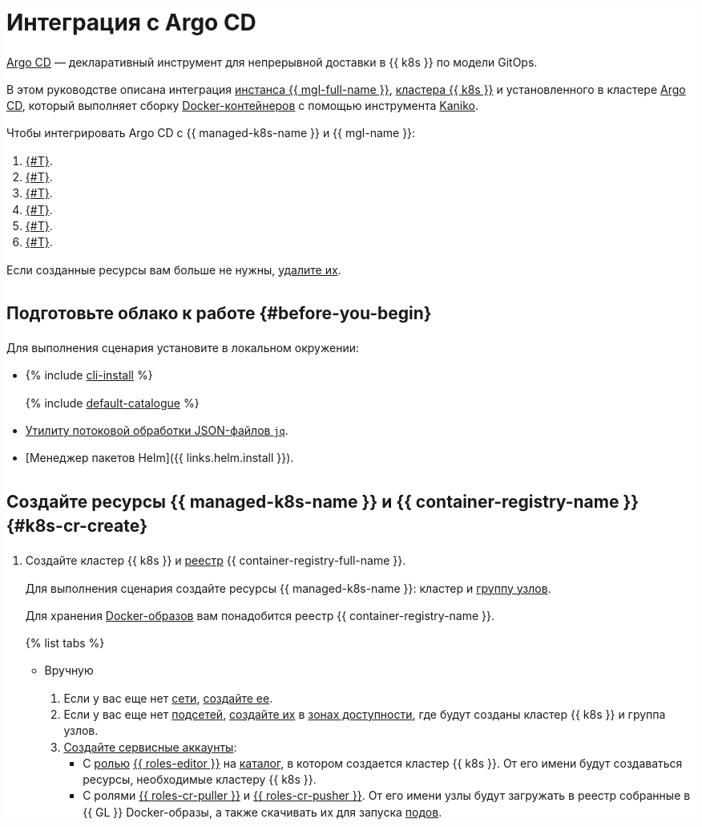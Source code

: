 # Интеграция с Argo CD

[Argo CD](https://argo-cd.readthedocs.io) — декларативный инструмент для непрерывной доставки в {{ k8s }} по модели GitOps.

В этом руководстве описана интеграция [инстанса {{ mgl-full-name }}](../../../managed-gitlab/concepts/index.md#instance), [кластера {{ k8s }}](../../concepts/index.md#kubernetes-cluster) и установленного в кластере [Argo CD](/marketplace/products/yc/argo-cd), который выполняет сборку [Docker-контейнеров](/blog/posts/2022/03/docker-containers) с помощью инструмента [Kaniko](https://github.com/GoogleContainerTools/kaniko).

Чтобы интегрировать Argo CD с {{ managed-k8s-name }} и {{ mgl-name }}:
1. [{#T}](#k8s-cr-create).
1. [{#T}](#create-gitlab).
1. [{#T}](#configure-gitlab).
1. [{#T}](#runners).
1. [{#T}](#setup-repo).
1. [{#T}](#deploy-argo).

Если созданные ресурсы вам больше не нужны, [удалите их](#clear-out).

## Подготовьте облако к работе {#before-you-begin}

Для выполнения сценария установите в локальном окружении:

* {% include [cli-install](../../../_includes/cli-install.md) %}

  {% include [default-catalogue](../../../_includes/default-catalogue.md) %}

* [Утилиту потоковой обработки JSON-файлов `jq`](https://stedolan.github.io/jq/).
* [Менеджер пакетов Helm]({{ links.helm.install }}).

## Создайте ресурсы {{ managed-k8s-name }} и {{ container-registry-name }} {#k8s-cr-create}

1. Создайте кластер {{ k8s }} и [реестр](../../../container-registry/concepts/registry.md) {{ container-registry-full-name }}.

   Для выполнения сценария создайте ресурсы {{ managed-k8s-name }}: кластер и [группу узлов](../../concepts/index.md#node-group).

   Для хранения [Docker-образов](../../../container-registry/concepts/docker-image.md) вам понадобится реестр {{ container-registry-name }}.

   {% list tabs %}

   - Вручную

     1. Если у вас еще нет [сети](../../../vpc/concepts/network.md#network), [создайте ее](../../../vpc/operations/network-create.md).
     1. Если у вас еще нет [подсетей](../../../vpc/concepts/network.md#subnet), [создайте их](../../../vpc/operations/subnet-create.md) в [зонах доступности](../../../overview/concepts/geo-scope.md), где будут созданы кластер {{ k8s }} и группа узлов.
     1. [Создайте сервисные аккаунты](../../../iam/operations/sa/create.md):
        * С [ролью](../../../iam/concepts/access-control/roles.md) [{{ roles-editor }}](../../../iam/concepts/access-control/roles.md#editor) на [каталог](../../../resource-manager/concepts/resources-hierarchy.md#folder), в котором создается кластер {{ k8s }}. От его имени будут создаваться ресурсы, необходимые кластеру {{ k8s }}.
        * С ролями [{{ roles-cr-puller }}](../../../iam/concepts/access-control/roles.md#cr-images-puller) и [{{ roles-cr-pusher }}](../../../iam/concepts/access-control/roles.md#cr-images-pusher.md). От его имени узлы будут загружать в реестр собранные в {{ GL }} Docker-образы, а также скачивать их для запуска [подов](../../concepts/index.md#pod).
